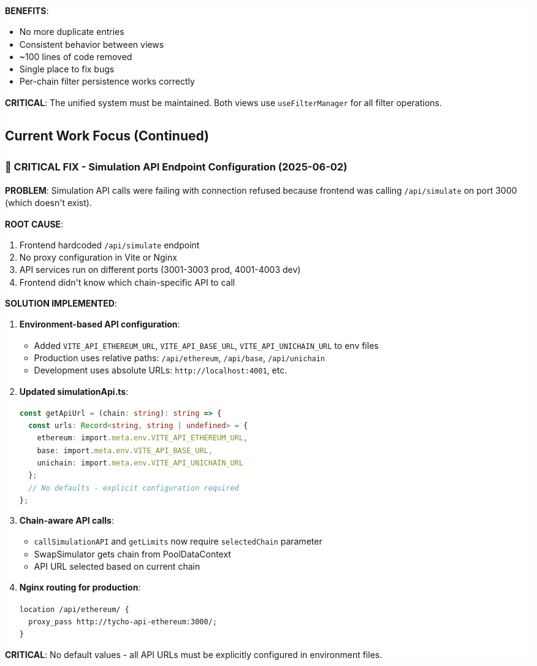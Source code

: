 **BENEFITS**:
- No more duplicate entries
- Consistent behavior between views
- ~100 lines of code removed
- Single place to fix bugs
- Per-chain filter persistence works correctly

**CRITICAL**: The unified system must be maintained. Both views use `useFilterManager` for all filter operations.

## Current Work Focus (Continued)

### 🚨 CRITICAL FIX - Simulation API Endpoint Configuration (2025-06-02)

**PROBLEM**: Simulation API calls were failing with connection refused because frontend was calling `/api/simulate` on port 3000 (which doesn't exist).

**ROOT CAUSE**: 
1. Frontend hardcoded `/api/simulate` endpoint
2. No proxy configuration in Vite or Nginx
3. API services run on different ports (3001-3003 prod, 4001-4003 dev)
4. Frontend didn't know which chain-specific API to call

**SOLUTION IMPLEMENTED**:
1. **Environment-based API configuration**:
   - Added `VITE_API_ETHEREUM_URL`, `VITE_API_BASE_URL`, `VITE_API_UNICHAIN_URL` to env files
   - Production uses relative paths: `/api/ethereum`, `/api/base`, `/api/unichain`
   - Development uses absolute URLs: `http://localhost:4001`, etc.

2. **Updated simulationApi.ts**:
   ```typescript
   const getApiUrl = (chain: string): string => {
     const urls: Record<string, string | undefined> = {
       ethereum: import.meta.env.VITE_API_ETHEREUM_URL,
       base: import.meta.env.VITE_API_BASE_URL,
       unichain: import.meta.env.VITE_API_UNICHAIN_URL
     };
     // No defaults - explicit configuration required
   };
   ```

3. **Chain-aware API calls**:
   - `callSimulationAPI` and `getLimits` now require `selectedChain` parameter
   - SwapSimulator gets chain from PoolDataContext
   - API URL selected based on current chain

4. **Nginx routing for production**:
   ```nginx
   location /api/ethereum/ {
     proxy_pass http://tycho-api-ethereum:3000/;
   }
   ```

**CRITICAL**: No default values - all API URLs must be explicitly configured in environment files.
